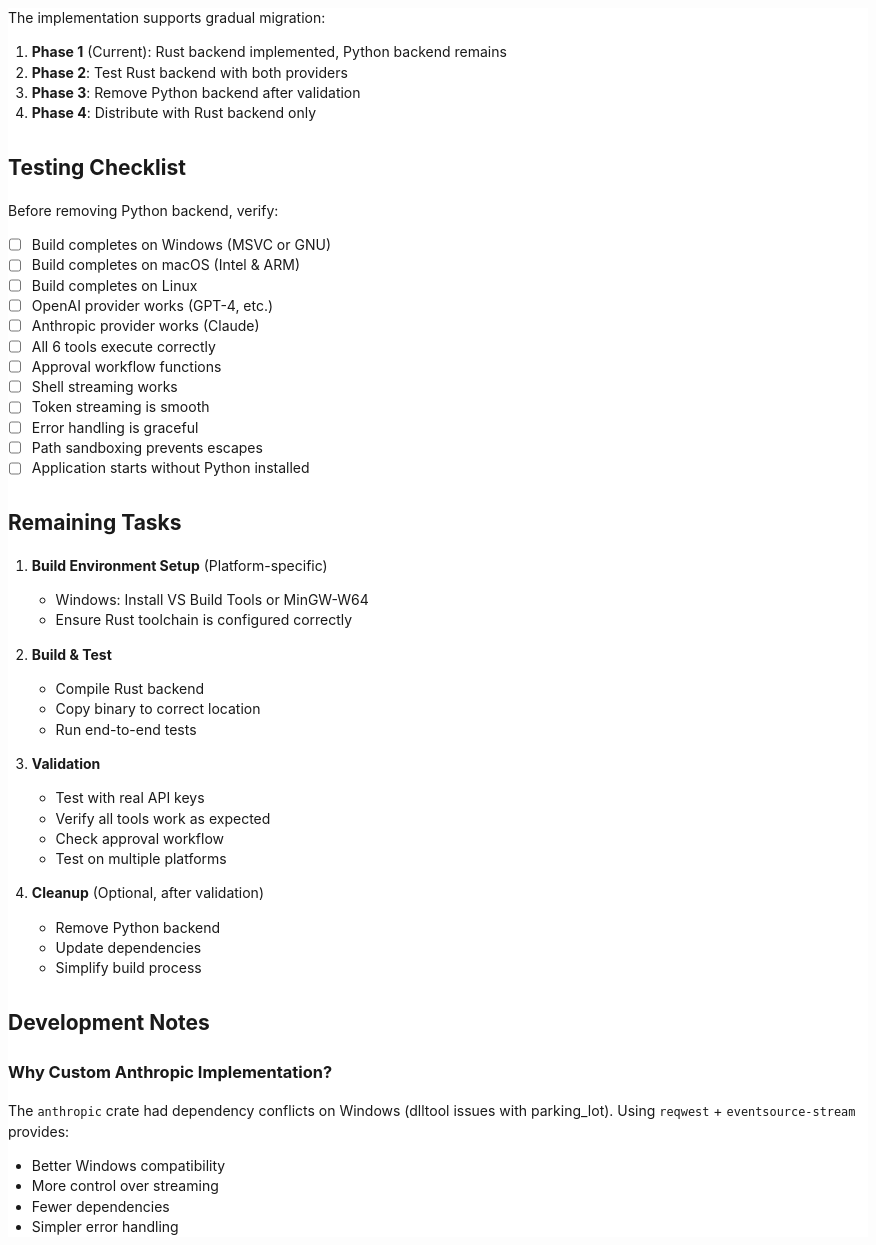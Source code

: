 The implementation supports gradual migration:

1. **Phase 1** (Current): Rust backend implemented, Python backend remains
2. **Phase 2**: Test Rust backend with both providers
3. **Phase 3**: Remove Python backend after validation
4. **Phase 4**: Distribute with Rust backend only

## Testing Checklist

Before removing Python backend, verify:

- [ ] Build completes on Windows (MSVC or GNU)
- [ ] Build completes on macOS (Intel & ARM)
- [ ] Build completes on Linux
- [ ] OpenAI provider works (GPT-4, etc.)
- [ ] Anthropic provider works (Claude)
- [ ] All 6 tools execute correctly
- [ ] Approval workflow functions
- [ ] Shell streaming works
- [ ] Token streaming is smooth
- [ ] Error handling is graceful
- [ ] Path sandboxing prevents escapes
- [ ] Application starts without Python installed

## Remaining Tasks

1. **Build Environment Setup** (Platform-specific)
   - Windows: Install VS Build Tools or MinGW-W64
   - Ensure Rust toolchain is configured correctly

2. **Build & Test**
   - Compile Rust backend
   - Copy binary to correct location
   - Run end-to-end tests

3. **Validation**
   - Test with real API keys
   - Verify all tools work as expected
   - Check approval workflow
   - Test on multiple platforms

4. **Cleanup** (Optional, after validation)
   - Remove Python backend
   - Update dependencies
   - Simplify build process

## Development Notes

### Why Custom Anthropic Implementation?

The `anthropic` crate had dependency conflicts on Windows (dlltool issues with parking_lot). Using `reqwest` + `eventsource-stream` provides:
- Better Windows compatibility
- More control over streaming
- Fewer dependencies
- Simpler error handling
